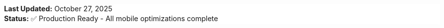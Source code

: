 
**Last Updated:** October 27, 2025  
**Status:** ✅ Production Ready - All mobile optimizations complete

